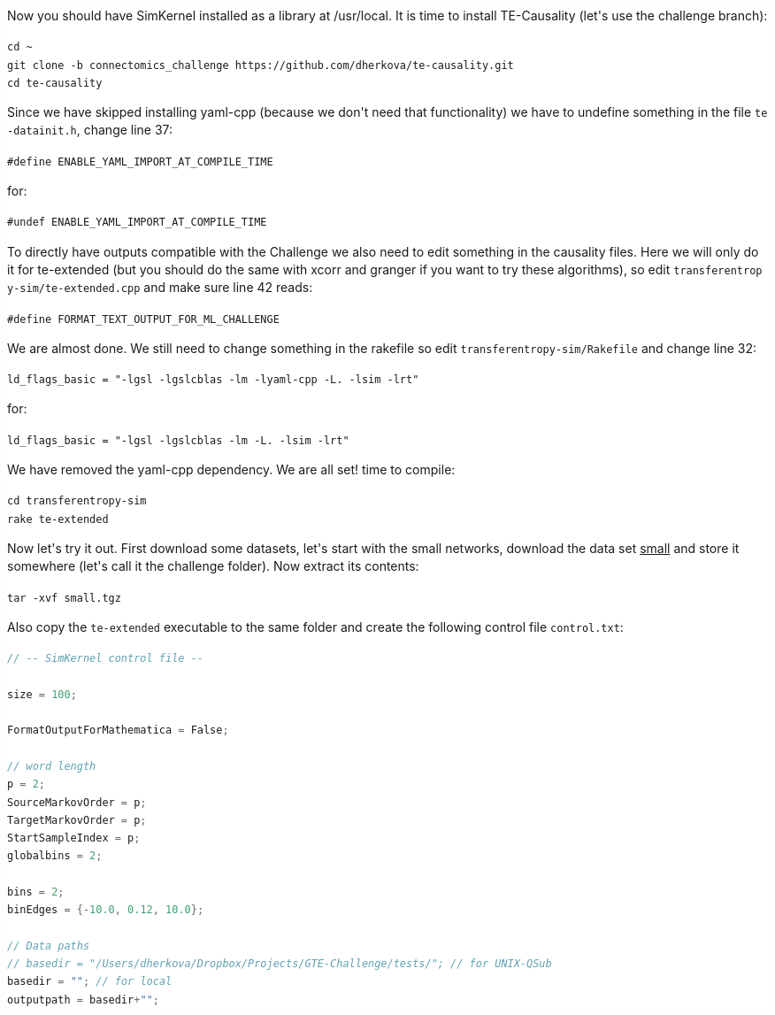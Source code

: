Now you should have SimKernel installed as a library at /usr/local. It
is time to install TE-Causality (let's use the challenge branch):

    cd ~
    git clone -b connectomics_challenge https://github.com/dherkova/te-causality.git
    cd te-causality

Since we have skipped installing yaml-cpp (because we don't need that
functionality) we have to undefine something in the file
`te-datainit.h`, change line 37:

    #define ENABLE_YAML_IMPORT_AT_COMPILE_TIME

for:

    #undef ENABLE_YAML_IMPORT_AT_COMPILE_TIME

To directly have outputs compatible with the Challenge we also need to
edit something in the causality files. Here we will only do it for
te-extended (but you should do the same with xcorr and granger if you
want to try these algorithms), so edit `transferentropy-sim/te-extended.cpp` and make sure
line 42 reads:

    #define FORMAT_TEXT_OUTPUT_FOR_ML_CHALLENGE

We are almost done. We still need to change something in the rakefile so
edit `transferentropy-sim/Rakefile` and change line 32:

    ld_flags_basic = "-lgsl -lgslcblas -lm -lyaml-cpp -L. -lsim -lrt"

for:

    ld_flags_basic = "-lgsl -lgslcblas -lm -L. -lsim -lrt"

We have removed the yaml-cpp dependency. We are  all set! time to compile:

    cd transferentropy-sim
    rake te-extended

Now let's try it out. First download some datasets, let's start with the
small networks, download the data set [small](https://www.kaggle.com/c/connectomics/download/small.tgz)
and store it somewhere (let's call it the challenge folder). Now extract
its contents:

    tar -xvf small.tgz

Also copy the `te-extended` executable to the same folder and create
the following control file `control.txt`:

```c++
// -- SimKernel control file --

size = 100;

FormatOutputForMathematica = False;

// word length
p = 2;
SourceMarkovOrder = p;
TargetMarkovOrder = p;
StartSampleIndex = p;
globalbins = 2;

bins = 2;
binEdges = {-10.0, 0.12, 10.0};

// Data paths
// basedir = "/Users/dherkova/Dropbox/Projects/GTE-Challenge/tests/"; // for UNIX-QSub
basedir = ""; // for local
outputpath = basedir+"";
```